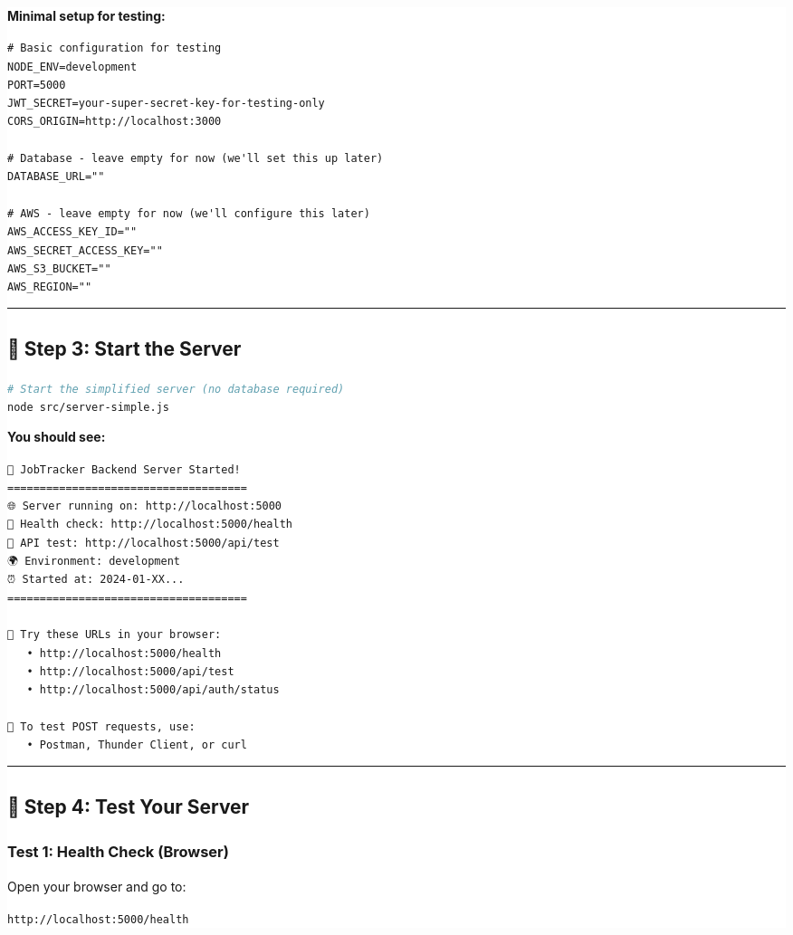 **Minimal setup for testing:**
```env
# Basic configuration for testing
NODE_ENV=development
PORT=5000
JWT_SECRET=your-super-secret-key-for-testing-only
CORS_ORIGIN=http://localhost:3000

# Database - leave empty for now (we'll set this up later)
DATABASE_URL=""

# AWS - leave empty for now (we'll configure this later)
AWS_ACCESS_KEY_ID=""
AWS_SECRET_ACCESS_KEY=""
AWS_S3_BUCKET=""
AWS_REGION=""
```

---

## 🚀 **Step 3: Start the Server**

```bash
# Start the simplified server (no database required)
node src/server-simple.js
```

**You should see:**
```
🎉 JobTracker Backend Server Started!
=====================================
🌐 Server running on: http://localhost:5000
📍 Health check: http://localhost:5000/health
🔗 API test: http://localhost:5000/api/test
🌍 Environment: development
⏰ Started at: 2024-01-XX...
=====================================

🎯 Try these URLs in your browser:
   • http://localhost:5000/health
   • http://localhost:5000/api/test
   • http://localhost:5000/api/auth/status

📝 To test POST requests, use:
   • Postman, Thunder Client, or curl
```

---

## 🧪 **Step 4: Test Your Server**

### **Test 1: Health Check (Browser)**
Open your browser and go to:
```
http://localhost:5000/health
```
